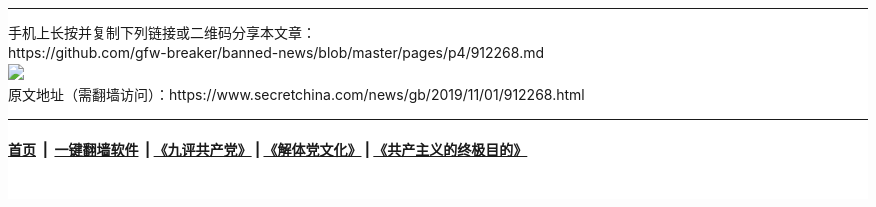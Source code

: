 <hr/>
手机上长按并复制下列链接或二维码分享本文章：<br/>
https://github.com/gfw-breaker/banned-news/blob/master/pages/p4/912268.md <br/>
<a href='https://github.com/gfw-breaker/banned-news/blob/master/pages/p4/912268.md'><img src='https://github.com/gfw-breaker/banned-news/blob/master/pages/p4/912268.md.png'/></a> <br/>
原文地址（需翻墙访问）：https://www.secretchina.com/news/gb/2019/11/01/912268.html


------------------------
#### [首页](https://github.com/gfw-breaker/banned-news/blob/master/README.md) &nbsp;|&nbsp; [一键翻墙软件](https://github.com/gfw-breaker/nogfw/blob/master/README.md) &nbsp;| [《九评共产党》](https://github.com/gfw-breaker/9ping.md/blob/master/README.md#九评之一评共产党是什么) | [《解体党文化》](https://github.com/gfw-breaker/jtdwh.md/blob/master/README.md) | [《共产主义的终极目的》](https://github.com/gfw-breaker/gczydzjmd.md/blob/master/README.md)


<img src='http://gfw-breaker.win/banned-news/pages/p4/912268.md' width='0px' height='0px'/>